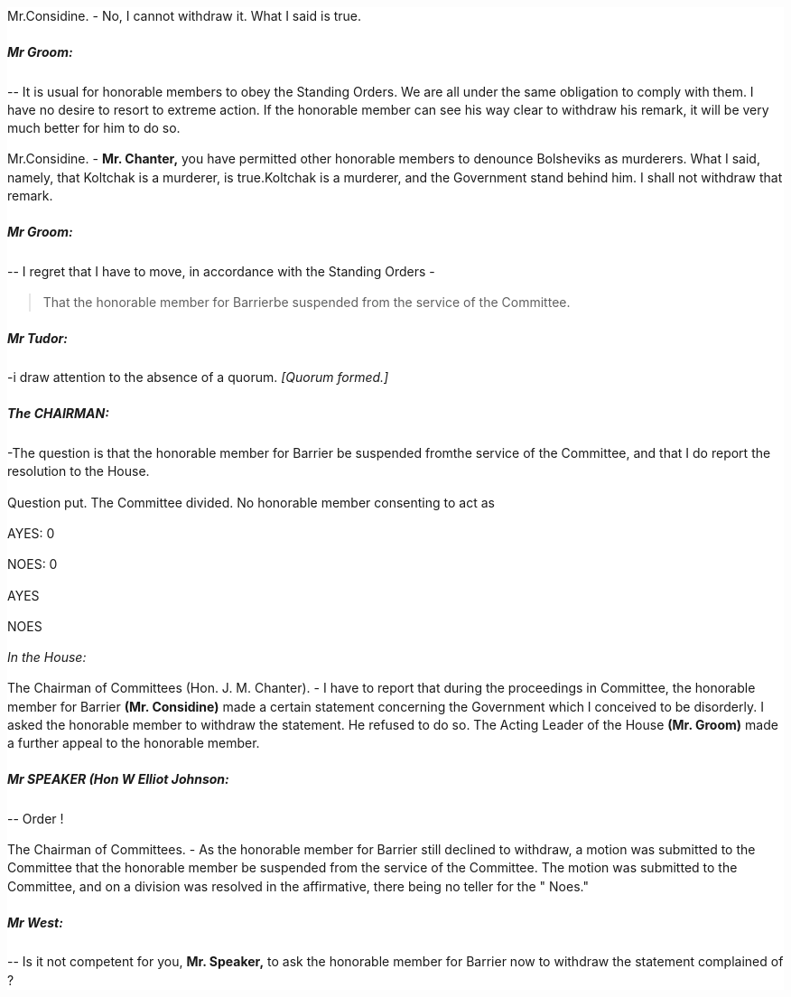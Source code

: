 Mr.Considine. - No, I cannot withdraw it. What I said is true. 

##### Mr Groom:

-- It is usual for honorable members to obey the Standing Orders. We are all under the same obligation to comply with them. I have no desire to resort to extreme action. If the honorable member can see his way clear to withdraw his remark, it will be very much better for him to do so. 

Mr.Considine. -  **Mr. Chanter,**  you have permitted other honorable members to denounce Bolsheviks as murderers. What I said, namely, that Koltchak is a murderer, is true.Koltchak is a murderer, and the Government stand behind him. I shall not withdraw that remark. 

##### Mr Groom:

-- I regret that I have to move, in accordance with the Standing Orders - 

  >That the honorable member for Barrierbe suspended from the service of the Committee. 

##### Mr Tudor:

-i draw attention to the absence of a quorum.  *[Quorum formed.]* 

##### The CHAIRMAN:

-The question is that the honorable member for Barrier be suspended fromthe service of the Committee, and that I do report the resolution to the House. 

Question put. The Committee divided. No honorable member consenting to act as

AYES: 0

NOES: 0

AYES

NOES


 *In the House:* 


The  Chairman  of Committees  (Hon. J. M. Chanter).  - I have to report that during the proceedings in Committee, the honorable member for Barrier  **(Mr. Considine)**  made a certain statement concerning the Government which I conceived to be disorderly. I asked the honorable member to withdraw the statement. He refused to do so. The Acting Leader of the House  **(Mr. Groom)**  made a further appeal to the honorable member. 

##### Mr SPEAKER (Hon W Elliot Johnson:

-- Order ! 

The  Chairman  of Committees. - As the honorable member for Barrier still declined to withdraw, a motion was submitted to the Committee that the honorable member be suspended from the service of the Committee. The motion was submitted to the Committee, and on a division was resolved in the affirmative, there being no teller for the " Noes." 

##### Mr West:

-- Is it not competent for you,  **Mr. Speaker,**  to ask the honorable member for Barrier now to withdraw the statement complained of ? 
